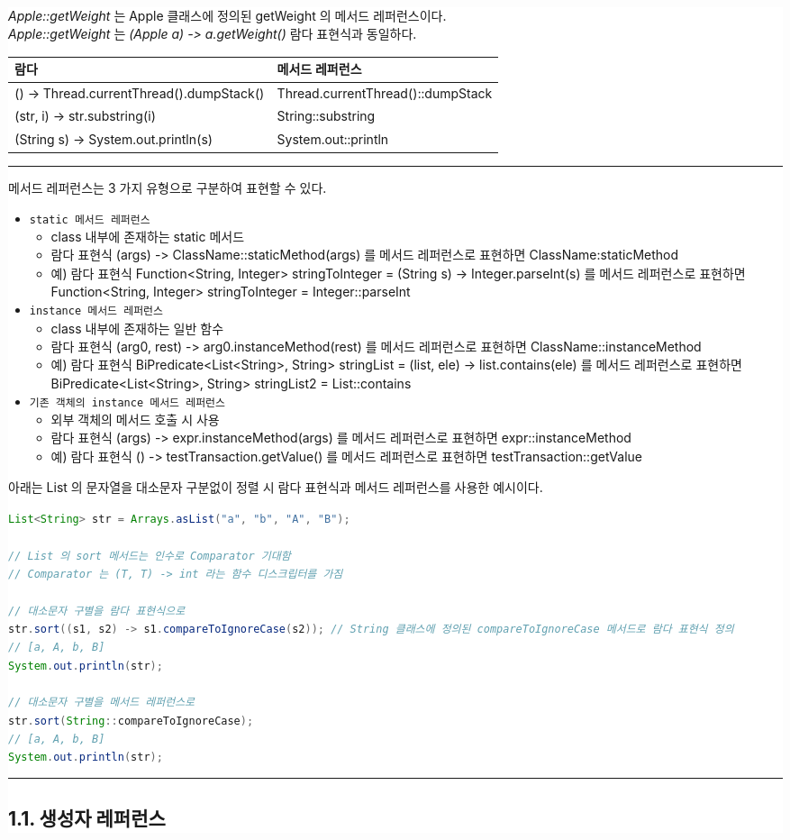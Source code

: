 _Apple::getWeight_ 는 Apple 클래스에 정의된 getWeight 의 메서드 레퍼런스이다.  
_Apple::getWeight_ 는 _(Apple a) -> a.getWeight()_ 람다 표현식과 동일하다.

| 람다                                       | 메서드 레퍼런스                          |
|:-----------------------------------------|:----------------------------------|
| () -> Thread.currentThread().dumpStack() | Thread.currentThread()::dumpStack |
| (str, i) -> str.substring(i)             | String::substring                 |
| (String s) -> System.out.println(s)      | System.out::println                 |


---

메서드 레퍼런스는 3 가지 유형으로 구분하여 표현할 수 있다.

- `static 메서드 레퍼런스`
  - class 내부에 존재하는 static 메서드
  - 람다 표현식 (args) -> ClassName::staticMethod(args) 를 메서드 레퍼런스로 표현하면 ClassName:staticMethod
  - 예) 람다 표현식 Function<String, Integer> stringToInteger = (String s) -> Integer.parseInt(s) 를 메서드 레퍼런스로 표현하면 Function<String, Integer> stringToInteger = Integer::parseInt
- `instance 메서드 레퍼런스`
  - class 내부에 존재하는 일반 함수
  - 람다 표현식 (arg0, rest) -> arg0.instanceMethod(rest) 를 메서드 레퍼런스로 표현하면 ClassName::instanceMethod
  - 예) 람다 표현식 BiPredicate<List\<String\>, String> stringList = (list, ele) -> list.contains(ele) 를 메서드 레퍼런스로 표현하면 BiPredicate<List\<String\>, String> stringList2 = List::contains
- `기존 객체의 instance 메서드 레퍼런스`
  - 외부 객체의 메서드 호출 시 사용
  - 람다 표현식 (args) -> expr.instanceMethod(args) 를 메서드 레퍼런스로 표현하면 expr::instanceMethod
  - 예) 람다 표현식 () -> testTransaction.getValue() 를 메서드 레퍼런스로 표현하면 testTransaction::getValue


아래는 List 의 문자열을 대소문자 구분없이 정렬 시 람다 표현식과 메서드 레퍼런스를 사용한 예시이다.
```java
List<String> str = Arrays.asList("a", "b", "A", "B");

// List 의 sort 메서드는 인수로 Comparator 기대함
// Comparator 는 (T, T) -> int 라는 함수 디스크립터를 가짐

// 대소문자 구별을 람다 표현식으로
str.sort((s1, s2) -> s1.compareToIgnoreCase(s2)); // String 클래스에 정의된 compareToIgnoreCase 메서드로 람다 표현식 정의
// [a, A, b, B]
System.out.println(str);

// 대소문자 구별을 메서드 레퍼런스로
str.sort(String::compareToIgnoreCase);
// [a, A, b, B]
System.out.println(str);
```

---

## 1.1. 생성자 레퍼런스
